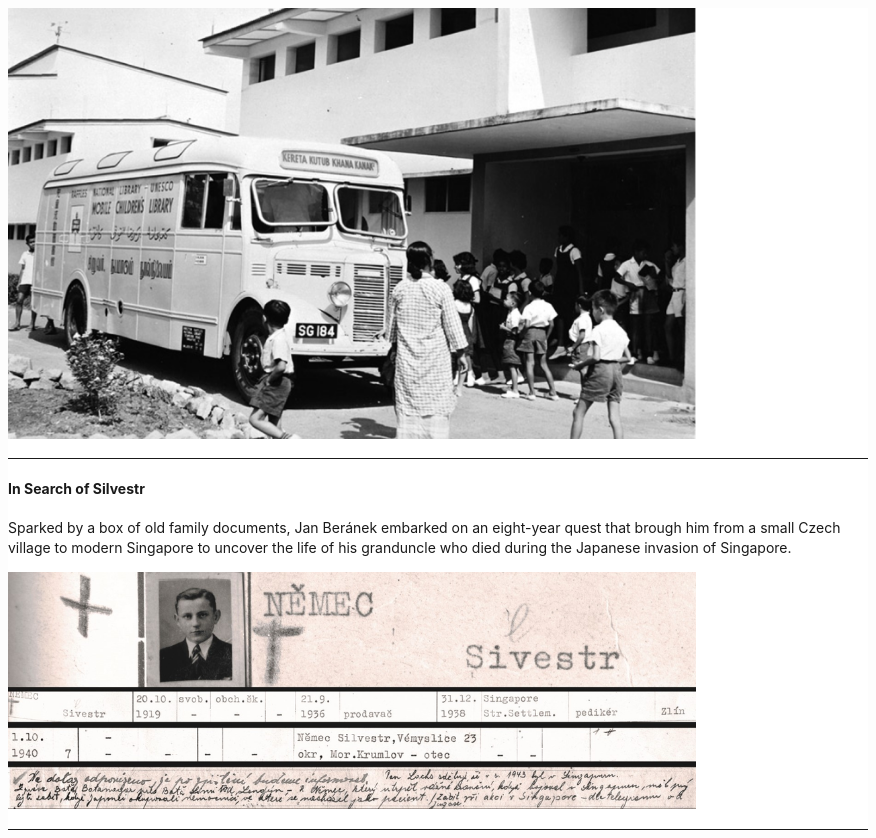 <img src="/images/Vol%2021%20Issue%202/Books%20on%20Wheels/Mobile_Libraries_topic.png" style="width:80%;">
<hr>

#### <a style="text-decoration: none; font-weight: bold;" href="/people/2025/4/lost-family-silvestr-nemec-war-search-czech-singapore/">In Search of Silvestr</a>
 <p>Sparked by a box of old family documents, Jan Beránek embarked on an eight-year quest that brough him from a small Czech village to modern Singapore to uncover the life of his granduncle who died during the Japanese invasion of Singapore.</p> 
<img src="/images/Online%20Only%20Articles/In%20Search%20of%20Silvestr/2.jpg" style="width:80%;">
<hr>
